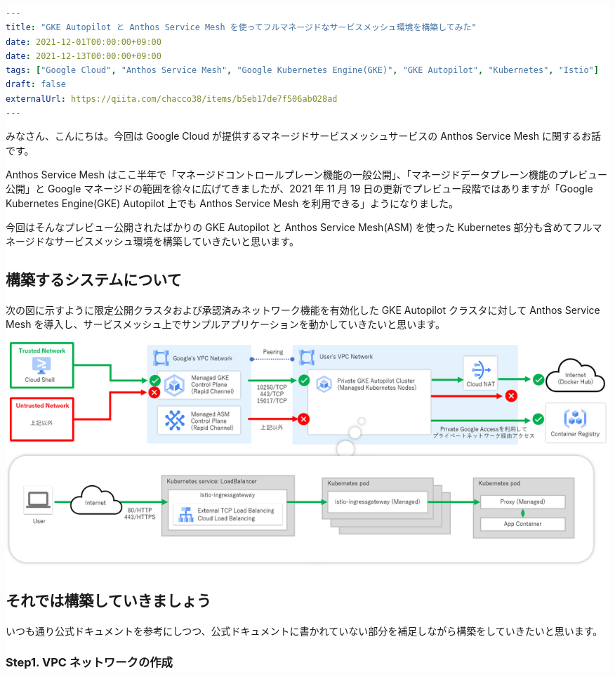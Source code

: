 ```yaml
---
title: "GKE Autopilot と Anthos Service Mesh を使ってフルマネージドなサービスメッシュ環境を構築してみた"
date: 2021-12-01T00:00:00+09:00
date: 2021-12-13T00:00:00+09:00
tags: ["Google Cloud", "Anthos Service Mesh", "Google Kubernetes Engine(GKE)", "GKE Autopilot", "Kubernetes", "Istio"]
draft: false
externalUrl: https://qiita.com/chacco38/items/b5eb17de7f506ab028ad
---
```


みなさん、こんにちは。今回は Google Cloud が提供するマネージドサービスメッシュサービスの Anthos Service Mesh に関するお話です。

Anthos Service Mesh はここ半年で「マネージドコントロールプレーン機能の一般公開」、「マネージドデータプレーン機能のプレビュー公開」と Google マネージドの範囲を徐々に広げてきましたが、2021 年 11 月 19 日の更新でプレビュー段階ではありますが「Google Kubernetes Engine(GKE) Autopilot 上でも Anthos Service Mesh を利用できる」ようになりました。

今回はそんなプレビュー公開されたばかりの GKE Autopilot と Anthos Service Mesh(ASM) を使った Kubernetes 部分も含めてフルマネージドなサービスメッシュ環境を構築していきたいと思います。

## 構築するシステムについて

次の図に示すように限定公開クラスタおよび承認済みネットワーク機能を有効化した GKE Autopilot クラスタに対して Anthos Service Mesh を導入し、サービスメッシュ上でサンプルアプリケーションを動かしていきたいと思います。

![01-architecture.png](images/01-architecture.png)

## それでは構築していきましょう

いつも通り公式ドキュメントを参考にしつつ、公式ドキュメントに書かれていない部分を補足しながら構築をしていきたいと思います。

<iframe class="hatenablogcard" style="width:100%;height:155px;max-width:680px;" src="https://hatenablog-parts.com/embed?url=https://cloud.google.com/service-mesh/docs/unified-install/managed-asmcli-experimental" frameborder="0" scrolling="no"></iframe>

### Step1. VPC ネットワークの作成
